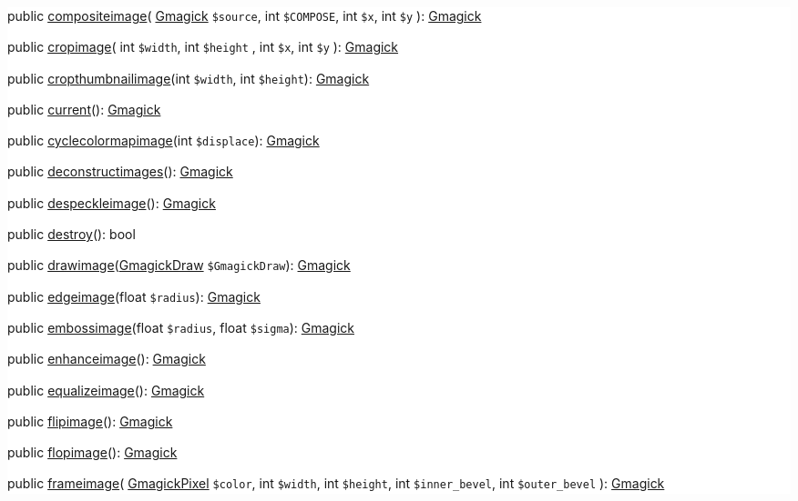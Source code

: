 public [compositeimage](gmagick.compositeimage.md)(
[Gmagick](class.gmagick.md) `$source`,
int `$COMPOSE`,
int `$x`,
int `$y`
): [Gmagick](class.gmagick.md)

public [cropimage](gmagick.cropimage.md)(
int `$width`,
int `$height` ,
int `$x`,
int `$y`
): [Gmagick](class.gmagick.md)

public [cropthumbnailimage](gmagick.cropthumbnailimage.md)(int
`$width`, int `$height`): [Gmagick](class.gmagick.md)

public [current](gmagick.current.md)(): [Gmagick](class.gmagick.md)

public [cyclecolormapimage](gmagick.cyclecolormapimage.md)(int
`$displace`): [Gmagick](class.gmagick.md)

public [deconstructimages](gmagick.deconstructimages.md)():
[Gmagick](class.gmagick.md)

public [despeckleimage](gmagick.despeckleimage.md)():
[Gmagick](class.gmagick.md)

public [destroy](gmagick.destroy.md)(): bool

public
[drawimage](gmagick.drawimage.md)([GmagickDraw](class.gmagickdraw.md)
`$GmagickDraw`): [Gmagick](class.gmagick.md)

public [edgeimage](gmagick.edgeimage.md)(float `$radius`):
[Gmagick](class.gmagick.md)

public [embossimage](gmagick.embossimage.md)(float `$radius`, float
`$sigma`): [Gmagick](class.gmagick.md)

public [enhanceimage](gmagick.enhanceimage.md)():
[Gmagick](class.gmagick.md)

public [equalizeimage](gmagick.equalizeimage.md)():
[Gmagick](class.gmagick.md)

public [flipimage](gmagick.flipimage.md)():
[Gmagick](class.gmagick.md)

public [flopimage](gmagick.flopimage.md)():
[Gmagick](class.gmagick.md)

public [frameimage](gmagick.frameimage.md)(
[GmagickPixel](class.gmagickpixel.md) `$color`,
int `$width`,
int `$height`,
int `$inner_bevel`,
int `$outer_bevel`
): [Gmagick](class.gmagick.md)
